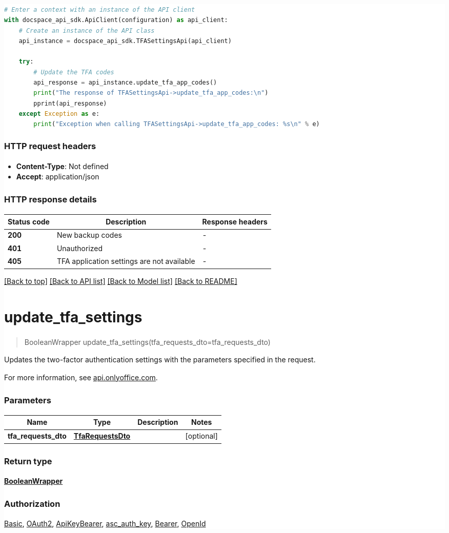 ```python
# Enter a context with an instance of the API client
with docspace_api_sdk.ApiClient(configuration) as api_client:
    # Create an instance of the API class
    api_instance = docspace_api_sdk.TFASettingsApi(api_client)

    try:
        # Update the TFA codes
        api_response = api_instance.update_tfa_app_codes()
        print("The response of TFASettingsApi->update_tfa_app_codes:\n")
        pprint(api_response)
    except Exception as e:
        print("Exception when calling TFASettingsApi->update_tfa_app_codes: %s\n" % e)
```



### HTTP request headers

 - **Content-Type**: Not defined
 - **Accept**: application/json


### HTTP response details

| Status code | Description | Response headers |
|-------------|-------------|------------------|
**200** | New backup codes |  -  |
**401** | Unauthorized |  -  |
**405** | TFA application settings are not available |  -  |

[[Back to top]](#) [[Back to API list]](../README.md#documentation-for-api-endpoints) [[Back to Model list]](../README.md#documentation-for-models) [[Back to README]](../README.md)

# **update_tfa_settings**
> BooleanWrapper update_tfa_settings(tfa_requests_dto=tfa_requests_dto)

Updates the two-factor authentication settings with the parameters specified in the request.

For more information, see [api.onlyoffice.com]().

### Parameters


Name | Type | Description  | Notes
------------- | ------------- | ------------- | -------------
 **tfa_requests_dto** | [**TfaRequestsDto**](TfaRequestsDto.md)|  | [optional] 

### Return type

[**BooleanWrapper**](BooleanWrapper.md)

### Authorization

[Basic](../README.md#Basic), [OAuth2](../README.md#OAuth2), [ApiKeyBearer](../README.md#ApiKeyBearer), [asc_auth_key](../README.md#asc_auth_key), [Bearer](../README.md#Bearer), [OpenId](../README.md#OpenId)
